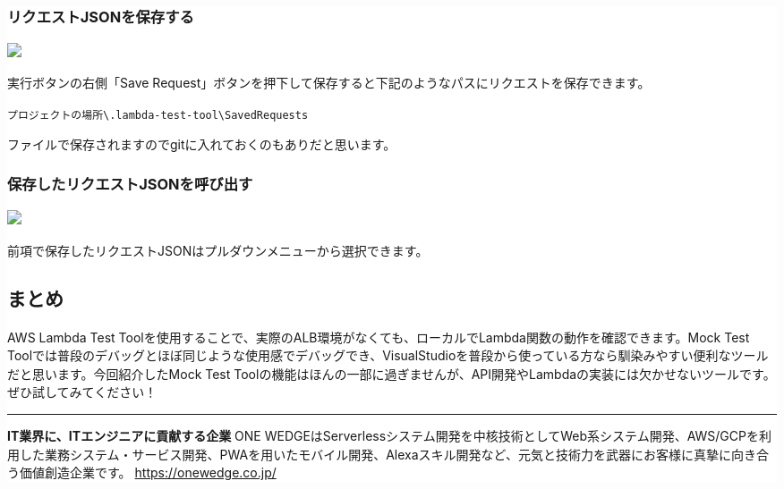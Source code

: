 
### リクエストJSONを保存する
![](https://storage.googleapis.com/zenn-user-upload/68d392b83ace-20250128.png)

実行ボタンの右側「Save Request」ボタンを押下して保存すると下記のようなパスにリクエストを保存できます。
```
プロジェクトの場所\.lambda-test-tool\SavedRequests
```
ファイルで保存されますのでgitに入れておくのもありだと思います。

### 保存したリクエストJSONを呼び出す
![](https://storage.googleapis.com/zenn-user-upload/73a40eff2982-20250128.png)

前項で保存したリクエストJSONはプルダウンメニューから選択できます。

## まとめ

AWS Lambda Test Toolを使用することで、実際のALB環境がなくても、ローカルでLambda関数の動作を確認できます。Mock Test Toolでは普段のデバッグとほぼ同じような使用感でデバッグでき、VisualStudioを普段から使っている方なら馴染みやすい便利なツールだと思います。今回紹介したMock Test Toolの機能はほんの一部に過ぎませんが、API開発やLambdaの実装には欠かせないツールです。ぜひ試してみてください！

---
**IT業界に、ITエンジニアに貢献する企業**
ONE WEDGEはServerlessシステム開発を中核技術としてWeb系システム開発、AWS/GCPを利用した業務システム・サービス開発、PWAを用いたモバイル開発、Alexaスキル開発など、元気と技術力を武器にお客様に真摯に向き合う価値創造企業です。
https://onewedge.co.jp/